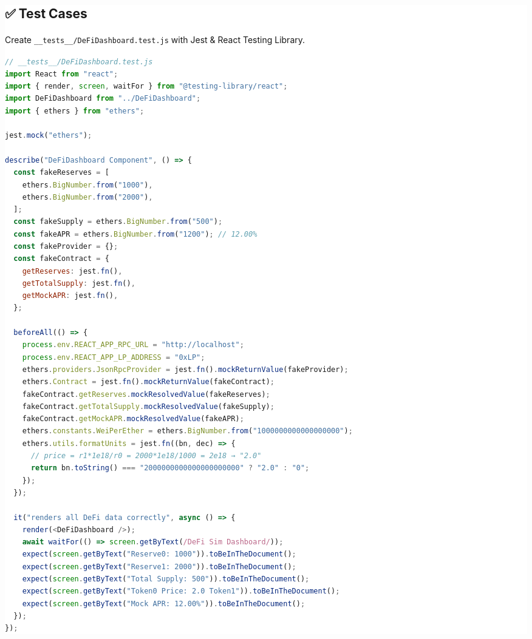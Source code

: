 
## ✅ Test Cases

Create `__tests__/DeFiDashboard.test.js` with Jest & React Testing Library.

```js
// __tests__/DeFiDashboard.test.js
import React from "react";
import { render, screen, waitFor } from "@testing-library/react";
import DeFiDashboard from "../DeFiDashboard";
import { ethers } from "ethers";

jest.mock("ethers");

describe("DeFiDashboard Component", () => {
  const fakeReserves = [
    ethers.BigNumber.from("1000"),
    ethers.BigNumber.from("2000"),
  ];
  const fakeSupply = ethers.BigNumber.from("500");
  const fakeAPR = ethers.BigNumber.from("1200"); // 12.00%
  const fakeProvider = {};
  const fakeContract = {
    getReserves: jest.fn(),
    getTotalSupply: jest.fn(),
    getMockAPR: jest.fn(),
  };

  beforeAll(() => {
    process.env.REACT_APP_RPC_URL = "http://localhost";
    process.env.REACT_APP_LP_ADDRESS = "0xLP";
    ethers.providers.JsonRpcProvider = jest.fn().mockReturnValue(fakeProvider);
    ethers.Contract = jest.fn().mockReturnValue(fakeContract);
    fakeContract.getReserves.mockResolvedValue(fakeReserves);
    fakeContract.getTotalSupply.mockResolvedValue(fakeSupply);
    fakeContract.getMockAPR.mockResolvedValue(fakeAPR);
    ethers.constants.WeiPerEther = ethers.BigNumber.from("1000000000000000000");
    ethers.utils.formatUnits = jest.fn((bn, dec) => {
      // price = r1*1e18/r0 = 2000*1e18/1000 = 2e18 → "2.0"
      return bn.toString() === "2000000000000000000000" ? "2.0" : "0";
    });
  });

  it("renders all DeFi data correctly", async () => {
    render(<DeFiDashboard />);
    await waitFor(() => screen.getByText(/DeFi Sim Dashboard/));
    expect(screen.getByText("Reserve0: 1000")).toBeInTheDocument();
    expect(screen.getByText("Reserve1: 2000")).toBeInTheDocument();
    expect(screen.getByText("Total Supply: 500")).toBeInTheDocument();
    expect(screen.getByText("Token0 Price: 2.0 Token1")).toBeInTheDocument();
    expect(screen.getByText("Mock APR: 12.00%")).toBeInTheDocument();
  });
});
```
